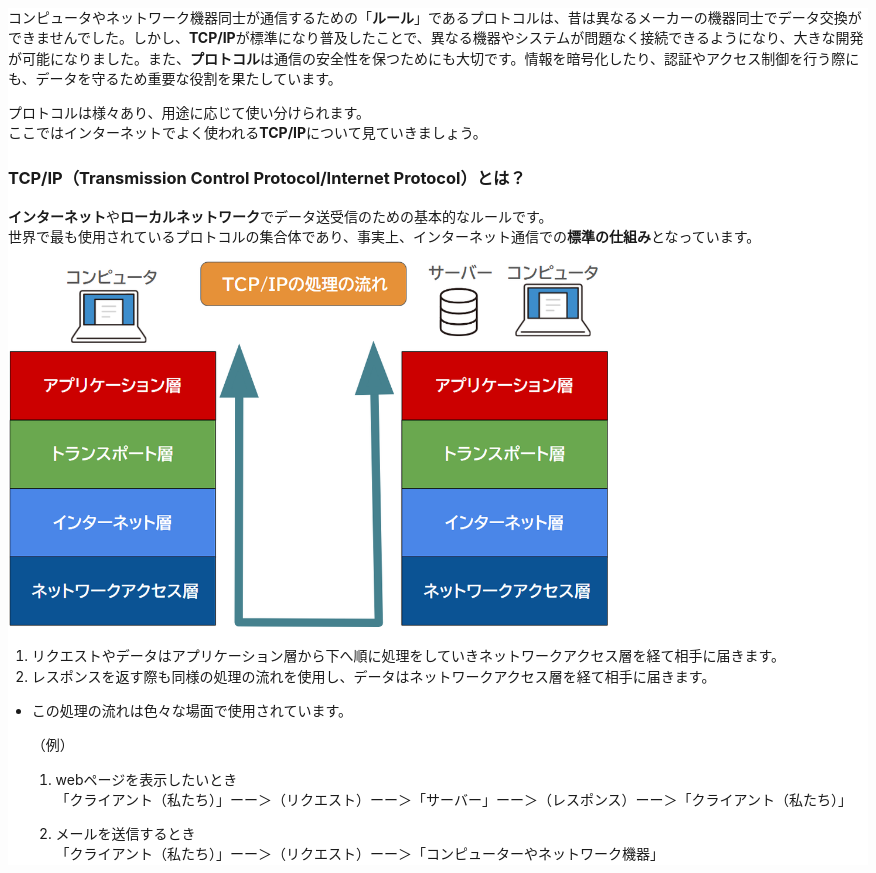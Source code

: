 コンピュータやネットワーク機器同士が通信するための「**ルール**」であるプロトコルは、昔は異なるメーカーの機器同士でデータ交換ができませんでした。しかし、**TCP/IP**が標準になり普及したことで、異なる機器やシステムが問題なく接続できるようになり、大きな開発が可能になりました。また、**プロトコル**は通信の安全性を保つためにも大切です。情報を暗号化したり、認証やアクセス制御を行う際にも、データを守るため重要な役割を果たしています。


プロトコルは様々あり、用途に応じて使い分けられます。  
ここではインターネットでよく使われる**TCP/IP**について見ていきましょう。


### TCP/IP（Transmission Control Protocol/Internet Protocol）とは？ 

**インターネット**や**ローカルネットワーク**でデータ送受信のための基本的なルールです。  
世界で最も使用されているプロトコルの集合体であり、事実上、インターネット通信での**標準の仕組み**となっています。

<img src="images/webシステム概念/TCP_IPの解説図.png" width= "600px">

1. リクエストやデータはアプリケーション層から下へ順に処理をしていきネットワークアクセス層を経て相手に届きます。  
1. レスポンスを返す際も同様の処理の流れを使用し、データはネットワークアクセス層を経て相手に届きます。


* この処理の流れは色々な場面で使用されています。 

   （例）
   1. webページを表示したいとき  
   「クライアント（私たち）」ーー＞（リクエスト）ーー＞「サーバー」ーー＞（レスポンス）ーー＞「クライアント（私たち）」  

   1. メールを送信するとき  
   「クライアント（私たち）」ーー＞（リクエスト）ーー＞「コンピューターやネットワーク機器」  
